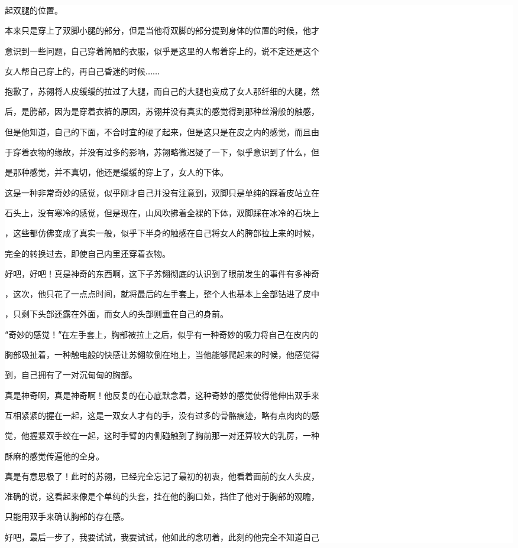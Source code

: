 起双腿的位置。



本来只是穿上了双脚小腿的部分，但是当他将双脚的部分提到身体的位置的时候，他才

意识到一些问题，自己穿着简陋的衣服，似乎是这里的人帮着穿上的，说不定还是这个

女人帮自己穿上的，再自己昏迷的时候……



抱歉了，苏翎将人皮缓缓的拉过了大腿，而自己的大腿也变成了女人那纤细的大腿，然

后，是胯部，因为是穿着衣裤的原因，苏翎并没有真实的感觉得到那种丝滑般的触感，

但是他知道，自己的下面，不合时宜的硬了起来，但是这只是在皮之内的感觉，而且由

于穿着衣物的缘故，并没有过多的影响，苏翎略微迟疑了一下，似乎意识到了什么，但

是那种感觉，并不真切，他还是缓缓的穿上了，女人的下体。



这是一种非常奇妙的感觉，似乎刚才自己并没有注意到，双脚只是单纯的踩着皮站立在

石头上，没有寒冷的感觉，但是现在，山风吹拂着全裸的下体，双脚踩在冰冷的石块上

，这些都仿佛变成了真实一般，似乎下半身的触感在自己将女人的胯部拉上来的时候，

完全的转换过去，即使自己内里还穿着衣物。



好吧，好吧！真是神奇的东西啊，这下子苏翎彻底的认识到了眼前发生的事件有多神奇

，这次，他只花了一点点时间，就将最后的左手套上，整个人也基本上全部钻进了皮中

，只剩下头部还露在外面，而女人的头部则垂在自己的身前。



“奇妙的感觉！”在左手套上，胸部被拉上之后，似乎有一种奇妙的吸力将自己在皮内的

胸部吸扯着，一种触电般的快感让苏翎软倒在地上，当他能够爬起来的时候，他感觉得

到，自己拥有了一对沉甸甸的胸部。



真是神奇啊，真是神奇啊！他反复的在心底默念着，这种奇妙的感觉使得他伸出双手来

互相紧紧的握在一起，这是一双女人才有的手，没有过多的骨骼痕迹，略有点肉肉的感

觉，他握紧双手绞在一起，这时手臂的内侧碰触到了胸前那一对还算较大的乳房，一种

酥麻的感觉传遍他的全身。





真是有意思极了！此时的苏翎，已经完全忘记了最初的初衷，他看着面前的女人头皮，

准确的说，这看起来像是个单纯的头套，挂在他的胸口处，挡住了他对于胸部的观瞻，

只能用双手来确认胸部的存在感。



好吧，最后一步了，我要试试，我要试试，他如此的念叨着，此刻的他完全不知道自己
